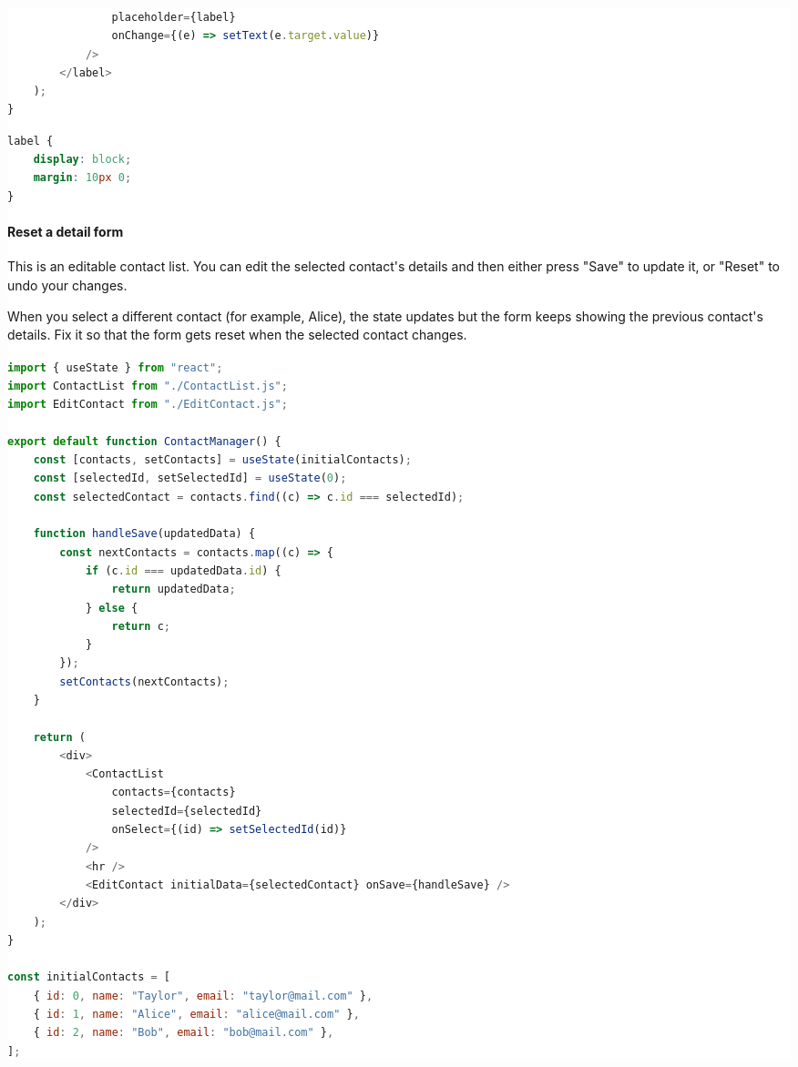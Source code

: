 ```js
				placeholder={label}
				onChange={(e) => setText(e.target.value)}
			/>
		</label>
	);
}
```

```css
label {
	display: block;
	margin: 10px 0;
}
```

</Solution>

#### Reset a detail form

This is an editable contact list. You can edit the selected contact's details and then either press "Save" to update it, or "Reset" to undo your changes.

When you select a different contact (for example, Alice), the state updates but the form keeps showing the previous contact's details. Fix it so that the form gets reset when the selected contact changes.

```js
import { useState } from "react";
import ContactList from "./ContactList.js";
import EditContact from "./EditContact.js";

export default function ContactManager() {
	const [contacts, setContacts] = useState(initialContacts);
	const [selectedId, setSelectedId] = useState(0);
	const selectedContact = contacts.find((c) => c.id === selectedId);

	function handleSave(updatedData) {
		const nextContacts = contacts.map((c) => {
			if (c.id === updatedData.id) {
				return updatedData;
			} else {
				return c;
			}
		});
		setContacts(nextContacts);
	}

	return (
		<div>
			<ContactList
				contacts={contacts}
				selectedId={selectedId}
				onSelect={(id) => setSelectedId(id)}
			/>
			<hr />
			<EditContact initialData={selectedContact} onSave={handleSave} />
		</div>
	);
}

const initialContacts = [
	{ id: 0, name: "Taylor", email: "taylor@mail.com" },
	{ id: 1, name: "Alice", email: "alice@mail.com" },
	{ id: 2, name: "Bob", email: "bob@mail.com" },
];
```